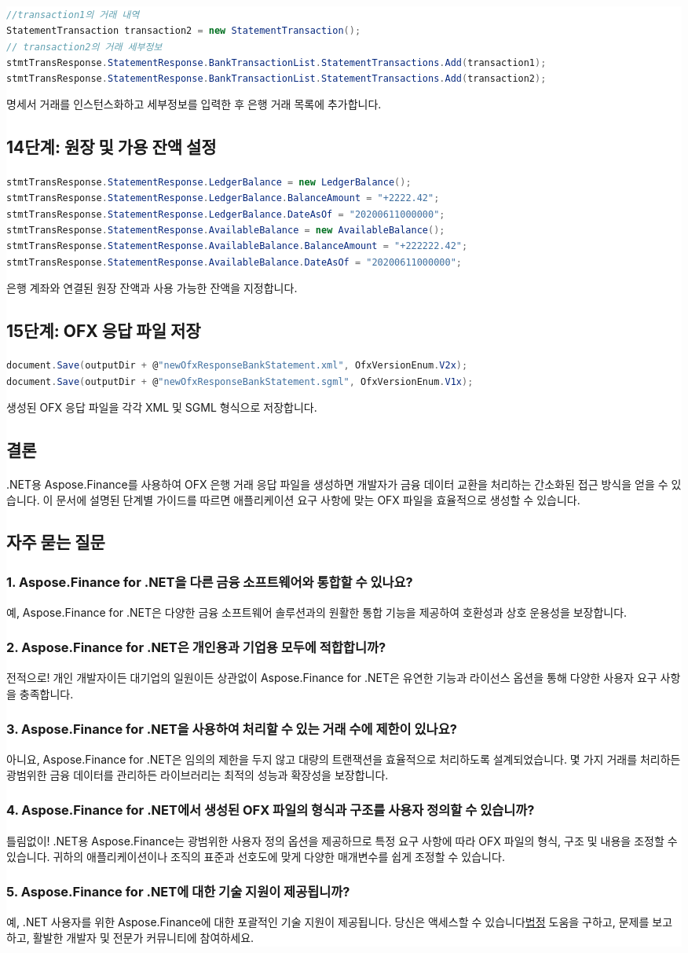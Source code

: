 ```csharp
//transaction1의 거래 내역
StatementTransaction transaction2 = new StatementTransaction();
// transaction2의 거래 세부정보
stmtTransResponse.StatementResponse.BankTransactionList.StatementTransactions.Add(transaction1);
stmtTransResponse.StatementResponse.BankTransactionList.StatementTransactions.Add(transaction2);
```
명세서 거래를 인스턴스화하고 세부정보를 입력한 후 은행 거래 목록에 추가합니다.
## 14단계: 원장 및 가용 잔액 설정
```csharp
stmtTransResponse.StatementResponse.LedgerBalance = new LedgerBalance();
stmtTransResponse.StatementResponse.LedgerBalance.BalanceAmount = "+2222.42";
stmtTransResponse.StatementResponse.LedgerBalance.DateAsOf = "20200611000000";
stmtTransResponse.StatementResponse.AvailableBalance = new AvailableBalance();
stmtTransResponse.StatementResponse.AvailableBalance.BalanceAmount = "+222222.42";
stmtTransResponse.StatementResponse.AvailableBalance.DateAsOf = "20200611000000";
```
은행 계좌와 연결된 원장 잔액과 사용 가능한 잔액을 지정합니다.
## 15단계: OFX 응답 파일 저장
```csharp
document.Save(outputDir + @"newOfxResponseBankStatement.xml", OfxVersionEnum.V2x);
document.Save(outputDir + @"newOfxResponseBankStatement.sgml", OfxVersionEnum.V1x);
```
생성된 OFX 응답 파일을 각각 XML 및 SGML 형식으로 저장합니다.
## 결론
.NET용 Aspose.Finance를 사용하여 OFX 은행 거래 응답 파일을 생성하면 개발자가 금융 데이터 교환을 처리하는 간소화된 접근 방식을 얻을 수 있습니다. 이 문서에 설명된 단계별 가이드를 따르면 애플리케이션 요구 사항에 맞는 OFX 파일을 효율적으로 생성할 수 있습니다.
## 자주 묻는 질문
### 1. Aspose.Finance for .NET을 다른 금융 소프트웨어와 통합할 수 있나요?
예, Aspose.Finance for .NET은 다양한 금융 소프트웨어 솔루션과의 원활한 통합 기능을 제공하여 호환성과 상호 운용성을 보장합니다.
### 2. Aspose.Finance for .NET은 개인용과 기업용 모두에 적합합니까?
전적으로! 개인 개발자이든 대기업의 일원이든 상관없이 Aspose.Finance for .NET은 유연한 기능과 라이선스 옵션을 통해 다양한 사용자 요구 사항을 충족합니다.
### 3. Aspose.Finance for .NET을 사용하여 처리할 수 있는 거래 수에 제한이 있나요?
아니요, Aspose.Finance for .NET은 임의의 제한을 두지 않고 대량의 트랜잭션을 효율적으로 처리하도록 설계되었습니다. 몇 가지 거래를 처리하든 광범위한 금융 데이터를 관리하든 라이브러리는 최적의 성능과 확장성을 보장합니다.
### 4. Aspose.Finance for .NET에서 생성된 OFX 파일의 형식과 구조를 사용자 정의할 수 있습니까?
틀림없이! .NET용 Aspose.Finance는 광범위한 사용자 정의 옵션을 제공하므로 특정 요구 사항에 따라 OFX 파일의 형식, 구조 및 내용을 조정할 수 있습니다. 귀하의 애플리케이션이나 조직의 표준과 선호도에 맞게 다양한 매개변수를 쉽게 조정할 수 있습니다.
### 5. Aspose.Finance for .NET에 대한 기술 지원이 제공됩니까?
 예, .NET 사용자를 위한 Aspose.Finance에 대한 포괄적인 기술 지원이 제공됩니다. 당신은 액세스할 수 있습니다[법정](https://forum.aspose.com/c/finance/43) 도움을 구하고, 문제를 보고하고, 활발한 개발자 및 전문가 커뮤니티에 참여하세요.